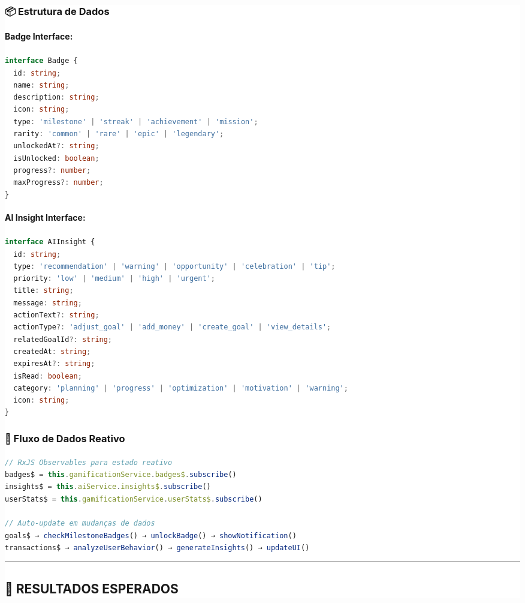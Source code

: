 ### **📦 Estrutura de Dados**

#### **Badge Interface:**
```typescript
interface Badge {
  id: string;
  name: string;
  description: string;
  icon: string;
  type: 'milestone' | 'streak' | 'achievement' | 'mission';
  rarity: 'common' | 'rare' | 'epic' | 'legendary';
  unlockedAt?: string;
  isUnlocked: boolean;
  progress?: number;
  maxProgress?: number;
}
```

#### **AI Insight Interface:**
```typescript
interface AIInsight {
  id: string;
  type: 'recommendation' | 'warning' | 'opportunity' | 'celebration' | 'tip';
  priority: 'low' | 'medium' | 'high' | 'urgent';
  title: string;
  message: string;
  actionText?: string;
  actionType?: 'adjust_goal' | 'add_money' | 'create_goal' | 'view_details';
  relatedGoalId?: string;
  createdAt: string;
  expiresAt?: string;
  isRead: boolean;
  category: 'planning' | 'progress' | 'optimization' | 'motivation' | 'warning';
  icon: string;
}
```

### **🔄 Fluxo de Dados Reativo**
```typescript
// RxJS Observables para estado reativo
badges$ = this.gamificationService.badges$.subscribe()
insights$ = this.aiService.insights$.subscribe()
userStats$ = this.gamificationService.userStats$.subscribe()

// Auto-update em mudanças de dados
goals$ → checkMilestoneBadges() → unlockBadge() → showNotification()
transactions$ → analyzeUserBehavior() → generateInsights() → updateUI()
```

---

## 🚀 **RESULTADOS ESPERADOS**
